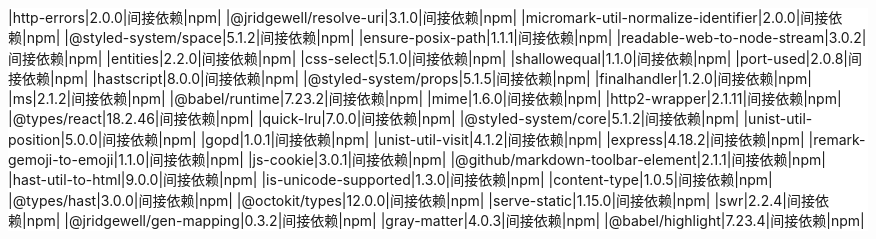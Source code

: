 |http-errors|2.0.0|间接依赖|npm|
|@jridgewell/resolve-uri|3.1.0|间接依赖|npm|
|micromark-util-normalize-identifier|2.0.0|间接依赖|npm|
|@styled-system/space|5.1.2|间接依赖|npm|
|ensure-posix-path|1.1.1|间接依赖|npm|
|readable-web-to-node-stream|3.0.2|间接依赖|npm|
|entities|2.2.0|间接依赖|npm|
|css-select|5.1.0|间接依赖|npm|
|shallowequal|1.1.0|间接依赖|npm|
|port-used|2.0.8|间接依赖|npm|
|hastscript|8.0.0|间接依赖|npm|
|@styled-system/props|5.1.5|间接依赖|npm|
|finalhandler|1.2.0|间接依赖|npm|
|ms|2.1.2|间接依赖|npm|
|@babel/runtime|7.23.2|间接依赖|npm|
|mime|1.6.0|间接依赖|npm|
|http2-wrapper|2.1.11|间接依赖|npm|
|@types/react|18.2.46|间接依赖|npm|
|quick-lru|7.0.0|间接依赖|npm|
|@styled-system/core|5.1.2|间接依赖|npm|
|unist-util-position|5.0.0|间接依赖|npm|
|gopd|1.0.1|间接依赖|npm|
|unist-util-visit|4.1.2|间接依赖|npm|
|express|4.18.2|间接依赖|npm|
|remark-gemoji-to-emoji|1.1.0|间接依赖|npm|
|js-cookie|3.0.1|间接依赖|npm|
|@github/markdown-toolbar-element|2.1.1|间接依赖|npm|
|hast-util-to-html|9.0.0|间接依赖|npm|
|is-unicode-supported|1.3.0|间接依赖|npm|
|content-type|1.0.5|间接依赖|npm|
|@types/hast|3.0.0|间接依赖|npm|
|@octokit/types|12.0.0|间接依赖|npm|
|serve-static|1.15.0|间接依赖|npm|
|swr|2.2.4|间接依赖|npm|
|@jridgewell/gen-mapping|0.3.2|间接依赖|npm|
|gray-matter|4.0.3|间接依赖|npm|
|@babel/highlight|7.23.4|间接依赖|npm|
